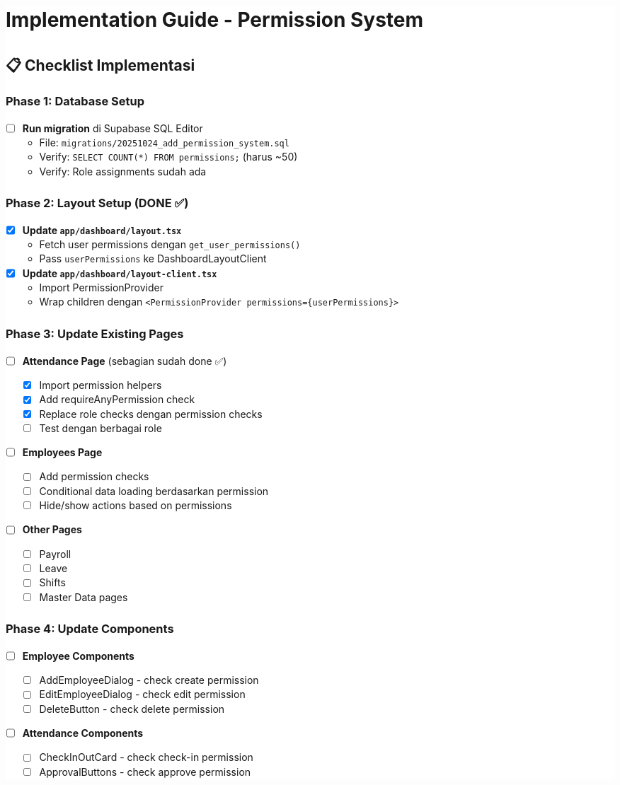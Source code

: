 # Implementation Guide - Permission System

## 📋 Checklist Implementasi

### Phase 1: Database Setup

- [ ] **Run migration** di Supabase SQL Editor
  - File: `migrations/20251024_add_permission_system.sql`
  - Verify: `SELECT COUNT(*) FROM permissions;` (harus ~50)
  - Verify: Role assignments sudah ada

### Phase 2: Layout Setup (DONE ✅)

- [x] **Update `app/dashboard/layout.tsx`**
  - Fetch user permissions dengan `get_user_permissions()`
  - Pass `userPermissions` ke DashboardLayoutClient
- [x] **Update `app/dashboard/layout-client.tsx`**
  - Import PermissionProvider
  - Wrap children dengan `<PermissionProvider permissions={userPermissions}>`

### Phase 3: Update Existing Pages

- [ ] **Attendance Page** (sebagian sudah done ✅)

  - [x] Import permission helpers
  - [x] Add requireAnyPermission check
  - [x] Replace role checks dengan permission checks
  - [ ] Test dengan berbagai role

- [ ] **Employees Page**

  - [ ] Add permission checks
  - [ ] Conditional data loading berdasarkan permission
  - [ ] Hide/show actions based on permissions

- [ ] **Other Pages**
  - [ ] Payroll
  - [ ] Leave
  - [ ] Shifts
  - [ ] Master Data pages

### Phase 4: Update Components

- [ ] **Employee Components**

  - [ ] AddEmployeeDialog - check create permission
  - [ ] EditEmployeeDialog - check edit permission
  - [ ] DeleteButton - check delete permission

- [ ] **Attendance Components**

  - [ ] CheckInOutCard - check check-in permission
  - [ ] ApprovalButtons - check approve permission
